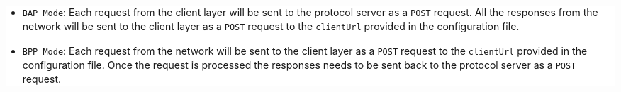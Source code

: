 - `BAP Mode`: Each request from the client layer will be sent to the protocol server as a `POST` request. All the responses from the network will be sent to the client layer as a `POST` request to the `clientUrl` provided in the configuration file.

- `BPP Mode`: Each request from the network will be sent to the client layer as a `POST` request to the `clientUrl` provided in the configuration file. Once the request is processed the responses needs to be sent back to the protocol server as a `POST` request.
